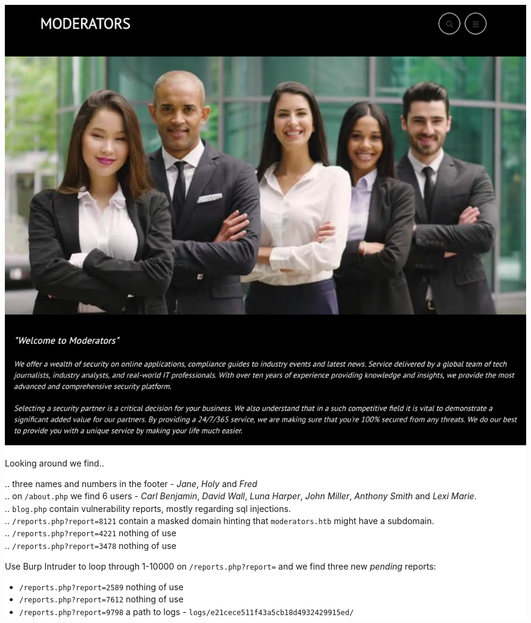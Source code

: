 ![](/assets/images/htb-writeup-moderators/moderators01.png)

Looking around we find..

.. three names and numbers in the footer - _Jane_, _Holy_ and _Fred_<br>
.. on `/about.php` we find 6 users - _Carl Benjamin_, _David Wall_, _Luna Harper_, _John Miller_, _Anthony Smith_ and _Lexi Marie_. <br>
.. `blog.php` contain vulnerability reports, mostly regarding sql injections. <br>
.. `/reports.php?report=8121` contain a masked domain hinting that `moderators.htb` might have a subdomain.<br>
.. `/reports.php?report=4221` nothing of use<br>
.. `/reports.php?report=3478` nothing of use<br>

Use Burp Intruder to loop through 1-10000 on `/reports.php?report=` and we find three new _pending_ reports:
-  `/reports.php?report=2589` nothing of use
-  `/reports.php?report=7612` nothing of use
-  `/reports.php?report=9798` a path to logs - `logs/e21cece511f43a5cb18d4932429915ed/`
